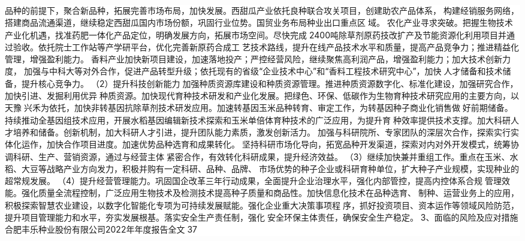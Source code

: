 品种的前提下，聚合新品种，拓展完善市场布局，加快发展。西甜瓜产业依托良种联合攻关项目，创建助农产品体系，
构建经销服务网络，搭建商品流通渠道，继续稳定西甜瓜国内市场份额，巩固行业位势。国贸业务布局种业出口重点区
域。
农化产业寻求突破。把握生物技术产业化机遇，找准药肥一体化产品定位，明确发展方向，拓展市场空间。尽快完成
2400吨除草剂原药技改扩产及节能资源化利用项目并通过验收。依托院士工作站等产学研平台，优化完善新原药合成工
艺技术路线，提升在线产品技术水平和质量，提高产品竞争力；推进精益化管理，增强盈利能力。
香料产业加快新项目建设，加速落地投产；严控经营风险，继续聚焦高利润产品，增强盈利能力；加大技术创新力度，
加强与中科大等对外合作，促进产品转型升级；依托现有的省级“企业技术中心”和“香料工程技术研究中心”，加快
人才储备和技术储备，提升核心竞争力。
（2）提升科技创新能力
加强种质资源库建设和种质资源管理。推进种质资源数字化、标准化建设，加强研究合作，加快引进、发掘利用优异
种质资源。加快现代育种技术研发和产业化发展。把绿色、环保、低碳作为生物育种技术研究应用的主要方向，以天豫
兴禾为依托，加快非转基因抗除草剂技术研发应用。加速转基因玉米品种转育、审定工作，为转基因种子商业化销售做
好前期储备。持续推动全基因组技术应用，开展水稻基因编辑新技术探索和玉米单倍体育种技术的广泛应用，为提升育
种效率提供技术支撑。加大科研人才培养和储备。创新机制，加大科研人才引进，提升团队能力素质，激发创新活力。
加强与科研院所、专家团队的深层次合作，探索实行实体化运作，加快合作项目进度。加速优势品种选育和成果转化。
坚持科研市场化导向，拓宽品种开发渠道，探索对内对外开发模式，统筹协调科研、生产、营销资源，通过与经营主体
紧密合作，有效转化科研成果，提升经济效益。
（3）继续加快兼并重组工作。重点在玉米、水稻、大豆等战略产业方向发力，积极并购有一定科研、品种、品牌、
市场优势的种子企业或科研育种单位，扩大种子产业规模，实现种业的超常规发展。
（4）提升经营管理能力。巩固国企改革三年行动成果，全面提升企业治理水平，强化内部管控，提高内控体系合规
管理效能。强化质量全流程控制，广泛应用生物技术及检测技术提高种子质量和商品性。加快信息化技术在品种选育、
制种、运营业务上的应用，积极探索智慧农业建设，以数字化智能化专项为可持续发展赋能。强化企业重大决策事项程
序，抓好投资项目、资本运作等领域风险防范，提升项目管理能力和水平，夯实发展根基。落实安全生产责任制，强化
安全环保主体责任，确保安全生产稳定。
3、面临的风险及应对措施
合肥丰乐种业股份有限公司2022年年度报告全文
37
